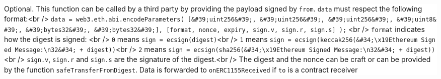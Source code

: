   Optional. This function can be called by a third party by providing the payload signed by `from`. `data` must respect the following format:&lt;br /&gt; ``` data = web3.eth.abi.encodeParameters( [&#39;uint256&#39;, &#39;uint256&#39;, &#39;uint256&#39;, &#39;uint8&#39;, &#39;bytes32&#39;, &#39;bytes32&#39;], [format, nonce, expiry, sign.v, sign.r, sign.s] ); ``` &lt;br /&gt; `format` indicates how the digest is signed: &lt;br /&gt; `0` means `sign = ecsign(digest)`&lt;br /&gt; `1` means `sign = ecsign(keccak256(&#34;\x19Ethereum Signed Message:\n32&#34; + digest))`&lt;br /&gt; `2` means `sign = ecsign(sha256(&#34;\x19Ethereum Signed Message:\n32&#34; + digest))`&lt;br /&gt; `sign.v`, `sign.r` and `sign.s` are the signature of the digest.&lt;br /&gt; The digest and the nonce can be craft or can be provided by the function `safeTransferFromDigest`. Data is forwarded to `onERC1155Received` if `to` is a contract receiver</td>
</tr>
</table>
